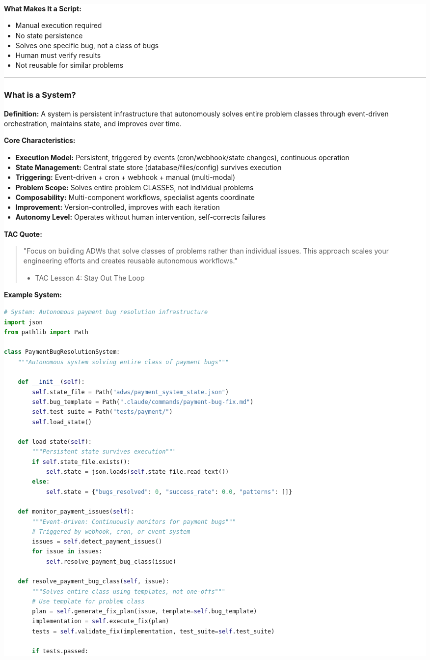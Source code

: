 **What Makes It a Script:**
- Manual execution required
- No state persistence
- Solves one specific bug, not a class of bugs
- Human must verify results
- Not reusable for similar problems

---

### What is a System?

**Definition:** A system is persistent infrastructure that autonomously solves entire problem classes through event-driven orchestration, maintains state, and improves over time.

**Core Characteristics:**
- **Execution Model:** Persistent, triggered by events (cron/webhook/state changes), continuous operation
- **State Management:** Central state store (database/files/config) survives execution
- **Triggering:** Event-driven + cron + webhook + manual (multi-modal)
- **Problem Scope:** Solves entire problem CLASSES, not individual problems
- **Composability:** Multi-component workflows, specialist agents coordinate
- **Improvement:** Version-controlled, improves with each iteration
- **Autonomy Level:** Operates without human intervention, self-corrects failures

**TAC Quote:**
> "Focus on building ADWs that solve classes of problems rather than individual issues. This approach scales your engineering efforts and creates reusable autonomous workflows."
> - TAC Lesson 4: Stay Out The Loop

**Example System:**
```python
# System: Autonomous payment bug resolution infrastructure
import json
from pathlib import Path

class PaymentBugResolutionSystem:
    """Autonomous system solving entire class of payment bugs"""
    
    def __init__(self):
        self.state_file = Path("adws/payment_system_state.json")
        self.bug_template = Path(".claude/commands/payment-bug-fix.md")
        self.test_suite = Path("tests/payment/")
        self.load_state()
    
    def load_state(self):
        """Persistent state survives execution"""
        if self.state_file.exists():
            self.state = json.loads(self.state_file.read_text())
        else:
            self.state = {"bugs_resolved": 0, "success_rate": 0.0, "patterns": []}
    
    def monitor_payment_issues(self):
        """Event-driven: Continuously monitors for payment bugs"""
        # Triggered by webhook, cron, or event system
        issues = self.detect_payment_issues()
        for issue in issues:
            self.resolve_payment_bug_class(issue)
    
    def resolve_payment_bug_class(self, issue):
        """Solves entire class using templates, not one-offs"""
        # Use template for problem class
        plan = self.generate_fix_plan(issue, template=self.bug_template)
        implementation = self.execute_fix(plan)
        tests = self.validate_fix(implementation, test_suite=self.test_suite)
        
        if tests.passed:
```